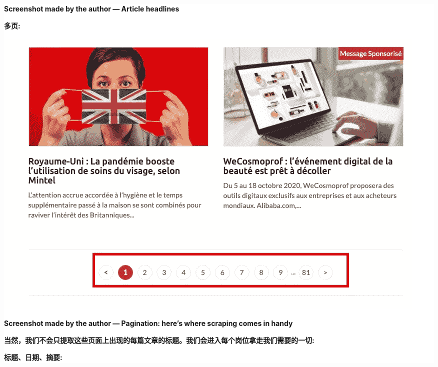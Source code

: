 ****Screenshot made by the author — Article headlines****

****多页:****

****![](img/dbc3c8478409d71d5ba532ebb119474f.png)****

****Screenshot made by the author — Pagination: here’s where scraping comes in handy****

****当然，我们不会只提取这些页面上出现的每篇文章的标题。我们会进入每个岗位拿走我们需要的一切:****

******标题**、**日期**、**摘要**:****
